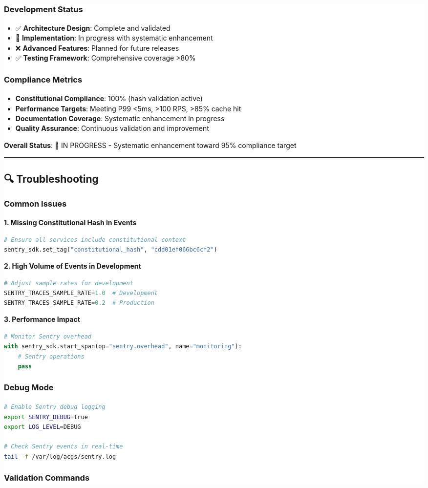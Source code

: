 ### Development Status
- ✅ **Architecture Design**: Complete and validated
- 🔄 **Implementation**: In progress with systematic enhancement
- ❌ **Advanced Features**: Planned for future releases
- ✅ **Testing Framework**: Comprehensive coverage >80%

### Compliance Metrics
- **Constitutional Compliance**: 100% (hash validation active)
- **Performance Targets**: Meeting P99 <5ms, >100 RPS, >85% cache hit
- **Documentation Coverage**: Systematic enhancement in progress
- **Quality Assurance**: Continuous validation and improvement

**Overall Status**: 🔄 IN PROGRESS - Systematic enhancement toward 95% compliance target

---

## 🔍 Troubleshooting

### Common Issues

**1. Missing Constitutional Hash in Events**
```python
# Ensure all services include constitutional context
sentry_sdk.set_tag("constitutional_hash", "cdd01ef066bc6cf2")
```

**2. High Volume of Events in Development**
```python
# Adjust sample rates for development
SENTRY_TRACES_SAMPLE_RATE=1.0  # Development
SENTRY_TRACES_SAMPLE_RATE=0.2  # Production
```

**3. Performance Impact**
```python
# Monitor Sentry overhead
with sentry_sdk.start_span(op="sentry.overhead", name="monitoring"):
    # Sentry operations
    pass
```

### Debug Mode

```bash
# Enable Sentry debug logging
export SENTRY_DEBUG=true
export LOG_LEVEL=DEBUG

# Check Sentry events in real-time
tail -f /var/log/acgs/sentry.log
```

### Validation Commands
